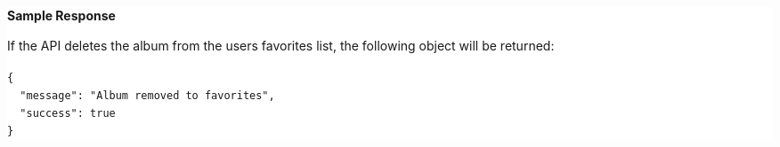 **Sample Response**

If the API deletes the album from the users favorites list, the following object will be returned:

```
{
  "message": "Album removed to favorites",
  "success": true
}
```
